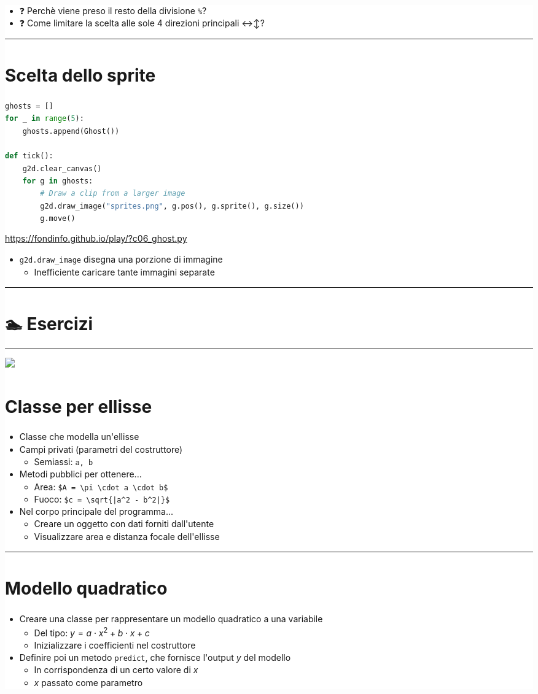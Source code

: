 - ❓ Perchè viene preso il resto della divisione `%`?
- ❓ Come limitare la scelta alle sole 4 direzioni principali ↔↕?

---

# Scelta dello sprite

``` py
ghosts = []
for _ in range(5):
    ghosts.append(Ghost())

def tick():
    g2d.clear_canvas()
    for g in ghosts:
        # Draw a clip from a larger image
        g2d.draw_image("sprites.png", g.pos(), g.sprite(), g.size())
        g.move()
```

<https://fondinfo.github.io/play/?c06_ghost.py>

- `g2d.draw_image` disegna una porzione di immagine
    - Inefficiente caricare tante immagini separate

---

# 🏊 Esercizi

---


![](http://fondinfo.github.io/images/misc/ellipse.svg)
# Classe per ellisse

- Classe che modella un'ellisse
- Campi privati (parametri del costruttore)
    - Semiassi: `a, b`
- Metodi pubblici per ottenere...
    - Area: `$A = \pi \cdot a \cdot b$`
    - Fuoco: `$c = \sqrt{|a^2 - b^2|}$`
- Nel corpo principale del programma...
    - Creare un oggetto con dati forniti dall'utente
    - Visualizzare area e distanza focale dell'ellisse

---

# Modello quadratico

- Creare una classe per rappresentare un modello quadratico a una variabile
    - Del tipo: $y = a \cdot x^2 + b \cdot x + c$
    - Inizializzare i coefficienti nel costruttore
- Definire poi un metodo `predict`, che fornisce l'output $y$ del modello
    - In corrispondenza di un certo valore di $x$
    - $x$ passato come parametro
